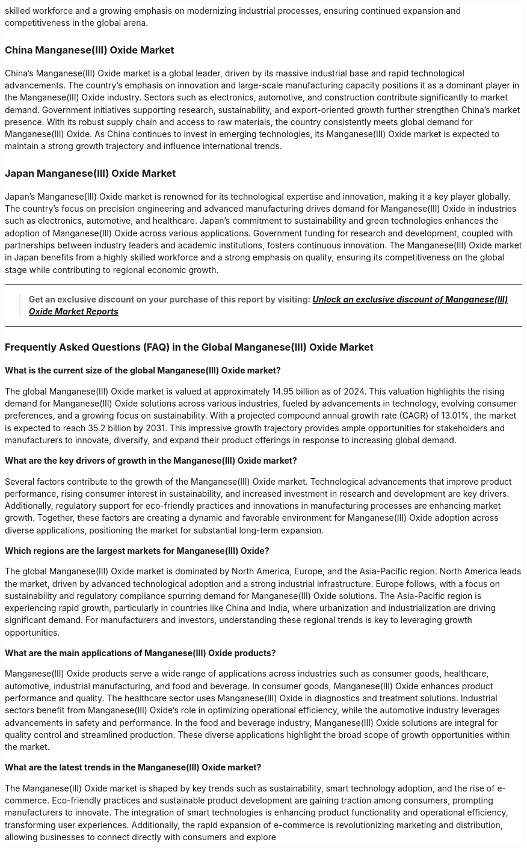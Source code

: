 skilled workforce and a growing emphasis on modernizing industrial processes, ensuring continued expansion and competitiveness in the global arena.</p><h3>China Manganese(III) Oxide Market</h3><p>China&rsquo;s Manganese(III) Oxide market is a global leader, driven by its massive industrial base and rapid technological advancements. The country&rsquo;s emphasis on innovation and large-scale manufacturing capacity positions it as a dominant player in the Manganese(III) Oxide industry. Sectors such as electronics, automotive, and construction contribute significantly to market demand. Government initiatives supporting research, sustainability, and export-oriented growth further strengthen China&rsquo;s market presence. With its robust supply chain and access to raw materials, the country consistently meets global demand for Manganese(III) Oxide. As China continues to invest in emerging technologies, its Manganese(III) Oxide market is expected to maintain a strong growth trajectory and influence international trends.</p><h3>Japan Manganese(III) Oxide Market</h3><p>Japan&rsquo;s Manganese(III) Oxide market is renowned for its technological expertise and innovation, making it a key player globally. The country&rsquo;s focus on precision engineering and advanced manufacturing drives demand for Manganese(III) Oxide in industries such as electronics, automotive, and healthcare. Japan&rsquo;s commitment to sustainability and green technologies enhances the adoption of Manganese(III) Oxide across various applications. Government funding for research and development, coupled with partnerships between industry leaders and academic institutions, fosters continuous innovation. The Manganese(III) Oxide market in Japan benefits from a highly skilled workforce and a strong emphasis on quality, ensuring its competitiveness on the global stage while contributing to regional economic growth.</p><hr /><blockquote><p><strong>Get an exclusive discount on your purchase of this report by visiting: <em><a href="://marketresearchpulse.com/ask-for-discount/150749?utm_source=Github&amp;utm_medium=0116">Unlock an exclusive discount of Manganese(III) Oxide Market Reports</a></em>&nbsp;</strong></p></blockquote><hr /><h3>Frequently Asked Questions (FAQ) in the Global Manganese(III) Oxide Market</h3><p><strong>What is the current size of the global Manganese(III) Oxide market?</strong></p><p>The global Manganese(III) Oxide market is valued at approximately 14.95 billion as of 2024. This valuation highlights the rising demand for Manganese(III) Oxide solutions across various industries, fueled by advancements in technology, evolving consumer preferences, and a growing focus on sustainability. With a projected compound annual growth rate (CAGR) of 13.01%, the market is expected to reach 35.2 billion by 2031. This impressive growth trajectory provides ample opportunities for stakeholders and manufacturers to innovate, diversify, and expand their product offerings in response to increasing global demand.</p><p><strong>What are the key drivers of growth in the Manganese(III) Oxide market?</strong></p><p>Several factors contribute to the growth of the Manganese(III) Oxide market. Technological advancements that improve product performance, rising consumer interest in sustainability, and increased investment in research and development are key drivers. Additionally, regulatory support for eco-friendly practices and innovations in manufacturing processes are enhancing market growth. Together, these factors are creating a dynamic and favorable environment for Manganese(III) Oxide adoption across diverse applications, positioning the market for substantial long-term expansion.</p><p><strong>Which regions are the largest markets for Manganese(III) Oxide?</strong></p><p>The global Manganese(III) Oxide market is dominated by North America, Europe, and the Asia-Pacific region. North America leads the market, driven by advanced technological adoption and a strong industrial infrastructure. Europe follows, with a focus on sustainability and regulatory compliance spurring demand for Manganese(III) Oxide solutions. The Asia-Pacific region is experiencing rapid growth, particularly in countries like China and India, where urbanization and industrialization are driving significant demand. For manufacturers and investors, understanding these regional trends is key to leveraging growth opportunities.</p><p><strong>What are the main applications of Manganese(III) Oxide products?</strong></p><p>Manganese(III) Oxide products serve a wide range of applications across industries such as consumer goods, healthcare, automotive, industrial manufacturing, and food and beverage. In consumer goods, Manganese(III) Oxide enhances product performance and quality. The healthcare sector uses Manganese(III) Oxide in diagnostics and treatment solutions. Industrial sectors benefit from Manganese(III) Oxide&rsquo;s role in optimizing operational efficiency, while the automotive industry leverages advancements in safety and performance. In the food and beverage industry, Manganese(III) Oxide solutions are integral for quality control and streamlined production. These diverse applications highlight the broad scope of growth opportunities within the market.</p><p><strong>What are the latest trends in the Manganese(III) Oxide market?</strong></p><p>The Manganese(III) Oxide market is shaped by key trends such as sustainability, smart technology adoption, and the rise of e-commerce. Eco-friendly practices and sustainable product development are gaining traction among consumers, prompting manufacturers to innovate. The integration of smart technologies is enhancing product functionality and operational efficiency, transforming user experiences. Additionally, the rapid expansion of e-commerce is revolutionizing marketing and distribution, allowing businesses to connect directly with consumers and explore